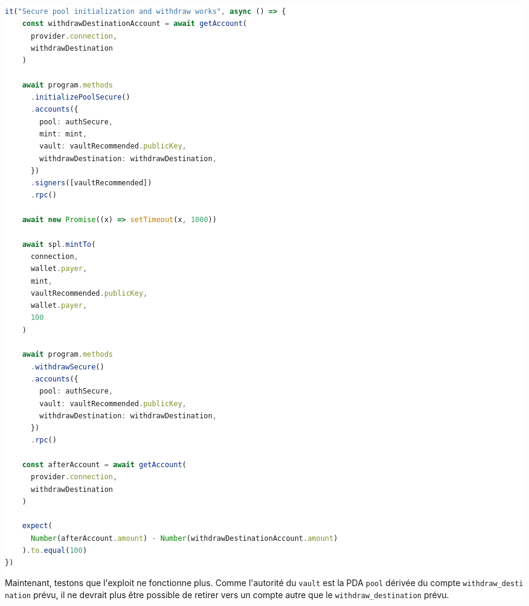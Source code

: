 ```typescript
it("Secure pool initialization and withdraw works", async () => {
    const withdrawDestinationAccount = await getAccount(
      provider.connection,
      withdrawDestination
    )

    await program.methods
      .initializePoolSecure()
      .accounts({
        pool: authSecure,
        mint: mint,
        vault: vaultRecommended.publicKey,
        withdrawDestination: withdrawDestination,
      })
      .signers([vaultRecommended])
      .rpc()

    await new Promise((x) => setTimeout(x, 1000))

    await spl.mintTo(
      connection,
      wallet.payer,
      mint,
      vaultRecommended.publicKey,
      wallet.payer,
      100
    )

    await program.methods
      .withdrawSecure()
      .accounts({
        pool: authSecure,
        vault: vaultRecommended.publicKey,
        withdrawDestination: withdrawDestination,
      })
      .rpc()

    const afterAccount = await getAccount(
      provider.connection,
      withdrawDestination
    )

    expect(
      Number(afterAccount.amount) - Number(withdrawDestinationAccount.amount)
    ).to.equal(100)
})
```

Maintenant, testons que l'exploit ne fonctionne plus. Comme l'autorité du `vault` est la PDA `pool` dérivée du compte `withdraw_destination` prévu, il ne devrait plus être possible de retirer vers un compte autre que le `withdraw_destination` prévu.
